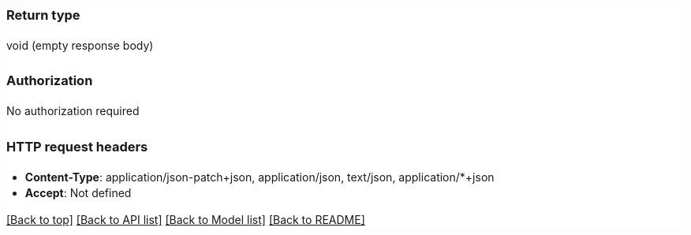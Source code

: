 ### Return type

void (empty response body)

### Authorization

No authorization required

### HTTP request headers

 - **Content-Type**: application/json-patch+json, application/json, text/json, application/*+json
 - **Accept**: Not defined

[[Back to top]](#) [[Back to API list]](../README.md#documentation-for-api-endpoints) [[Back to Model list]](../README.md#documentation-for-models) [[Back to README]](../README.md)

